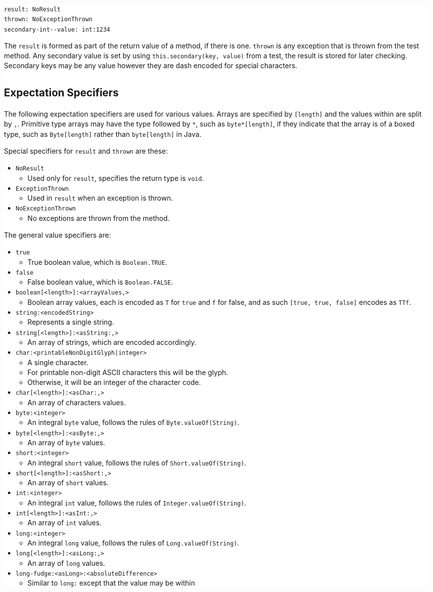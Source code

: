```manifest
result: NoResult
thrown: NoExceptionThrown
secondary-int--value: int:1234
```

The `result` is formed as part of the return value of a method, if there is
one. `thrown` is any exception that is thrown from the test method. Any
secondary value is set by using `this.secondary(key, value)` from a test, the
result is stored for later checking. Secondary keys may be any value however
they are dash encoded for special characters.

## Expectation Specifiers

The following expectation specifiers are used for various values. Arrays are
specified by `[length]` and the values within are split by `,`. Primitive
type arrays may have the type followed by `*`, such as `byte*[length]`, if
they indicate that the array is of a boxed type, such as `Byte[length]` rather
than `byte[length]` in Java.

Special specifiers for `result` and `thrown` are these:

* `NoResult`
    * Used only for `result`, specifies the return type is `void`.
* `ExceptionThrown`
    * Used in `result` when an exception is thrown.
* `NoExceptionThrown`
    * No exceptions are thrown from the method.

The general value specifiers are:

 * `true`
   * True boolean value, which is `Boolean.TRUE`.
 * `false`
   * False boolean value, which is `Boolean.FALSE`.
 * `boolean[<length>]:<arrayValues,>`
   * Boolean array values, each is encoded as `T` for `true` and `f` for
     false, and as such `[true, true, false]` encodes as `TTf`.
 * `string:<encodedString>`
   * Represents a single string.
 * `string[<length>]:<asString:,>`
   * An array of strings, which are encoded accordingly.
 * `char:<printableNonDigitGlyph|integer>`
   * A single character.
   * For printable non-digit ASCII characters this will be the glyph.
   * Otherwise, it will be an integer of the character code.
 * `char[<length>]:<asChar:,>`
   * An array of characters values.
 * `byte:<integer>`
   * An integral `byte` value, follows the rules of `Byte.valueOf(String)`.
 * `byte[<length>]:<asByte:,>`
   * An array of `byte` values.
 * `short:<integer>`
   * An integral `short` value, follows the rules of `Short.valueOf(String)`.
 * `short[<length>]:<asShort:,>`
   * An array of `short` values.
 * `int:<integer>`
   * An integral `int` value, follows the rules of `Integer.valueOf(String)`.
 * `int[<length>]:<asInt:,>`
   * An array of `int` values.
 * `long:<integer>`
   * An integral `long` value, follows the rules of `Long.valueOf(String)`.
 * `long[<length>]:<asLong:,>`
   * An array of `long` values.
 * `long-fudge:<asLong>:<absoluteDifference>`
   * Similar to `long:` except that the value may be within